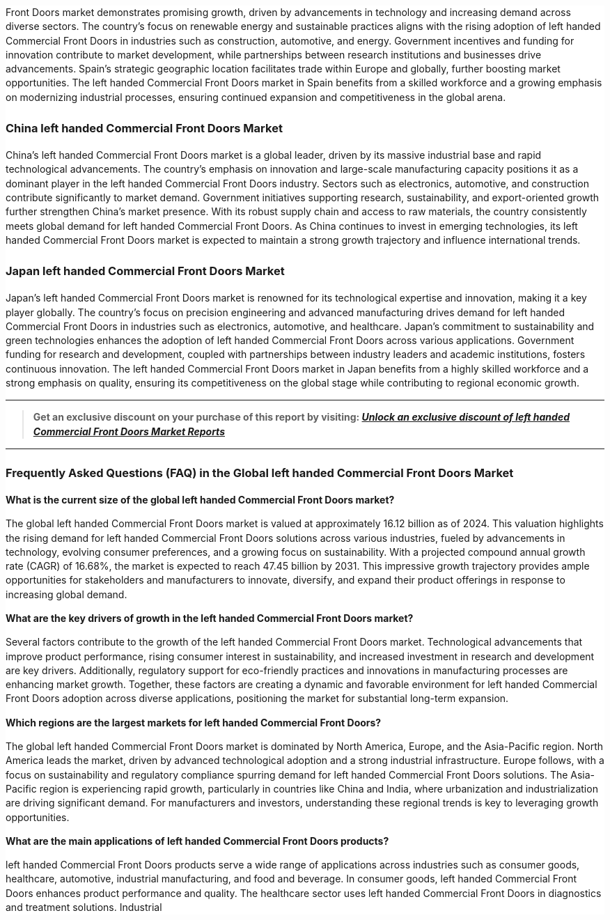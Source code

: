 Front Doors market demonstrates promising growth, driven by advancements in technology and increasing demand across diverse sectors. The country&rsquo;s focus on renewable energy and sustainable practices aligns with the rising adoption of left handed Commercial Front Doors in industries such as construction, automotive, and energy. Government incentives and funding for innovation contribute to market development, while partnerships between research institutions and businesses drive advancements. Spain&rsquo;s strategic geographic location facilitates trade within Europe and globally, further boosting market opportunities. The left handed Commercial Front Doors market in Spain benefits from a skilled workforce and a growing emphasis on modernizing industrial processes, ensuring continued expansion and competitiveness in the global arena.</p><h3>China left handed Commercial Front Doors Market</h3><p>China&rsquo;s left handed Commercial Front Doors market is a global leader, driven by its massive industrial base and rapid technological advancements. The country&rsquo;s emphasis on innovation and large-scale manufacturing capacity positions it as a dominant player in the left handed Commercial Front Doors industry. Sectors such as electronics, automotive, and construction contribute significantly to market demand. Government initiatives supporting research, sustainability, and export-oriented growth further strengthen China&rsquo;s market presence. With its robust supply chain and access to raw materials, the country consistently meets global demand for left handed Commercial Front Doors. As China continues to invest in emerging technologies, its left handed Commercial Front Doors market is expected to maintain a strong growth trajectory and influence international trends.</p><h3>Japan left handed Commercial Front Doors Market</h3><p>Japan&rsquo;s left handed Commercial Front Doors market is renowned for its technological expertise and innovation, making it a key player globally. The country&rsquo;s focus on precision engineering and advanced manufacturing drives demand for left handed Commercial Front Doors in industries such as electronics, automotive, and healthcare. Japan&rsquo;s commitment to sustainability and green technologies enhances the adoption of left handed Commercial Front Doors across various applications. Government funding for research and development, coupled with partnerships between industry leaders and academic institutions, fosters continuous innovation. The left handed Commercial Front Doors market in Japan benefits from a highly skilled workforce and a strong emphasis on quality, ensuring its competitiveness on the global stage while contributing to regional economic growth.</p><hr /><blockquote><p><strong>Get an exclusive discount on your purchase of this report by visiting: <em><a href="://marketresearchpulse.com/ask-for-discount/147953?utm_source=Github&amp;utm_medium=091">Unlock an exclusive discount of left handed Commercial Front Doors Market Reports</a></em>&nbsp;</strong></p></blockquote><hr /><h3>Frequently Asked Questions (FAQ) in the Global left handed Commercial Front Doors Market</h3><p><strong>What is the current size of the global left handed Commercial Front Doors market?</strong></p><p>The global left handed Commercial Front Doors market is valued at approximately 16.12 billion as of 2024. This valuation highlights the rising demand for left handed Commercial Front Doors solutions across various industries, fueled by advancements in technology, evolving consumer preferences, and a growing focus on sustainability. With a projected compound annual growth rate (CAGR) of 16.68%, the market is expected to reach 47.45 billion by 2031. This impressive growth trajectory provides ample opportunities for stakeholders and manufacturers to innovate, diversify, and expand their product offerings in response to increasing global demand.</p><p><strong>What are the key drivers of growth in the left handed Commercial Front Doors market?</strong></p><p>Several factors contribute to the growth of the left handed Commercial Front Doors market. Technological advancements that improve product performance, rising consumer interest in sustainability, and increased investment in research and development are key drivers. Additionally, regulatory support for eco-friendly practices and innovations in manufacturing processes are enhancing market growth. Together, these factors are creating a dynamic and favorable environment for left handed Commercial Front Doors adoption across diverse applications, positioning the market for substantial long-term expansion.</p><p><strong>Which regions are the largest markets for left handed Commercial Front Doors?</strong></p><p>The global left handed Commercial Front Doors market is dominated by North America, Europe, and the Asia-Pacific region. North America leads the market, driven by advanced technological adoption and a strong industrial infrastructure. Europe follows, with a focus on sustainability and regulatory compliance spurring demand for left handed Commercial Front Doors solutions. The Asia-Pacific region is experiencing rapid growth, particularly in countries like China and India, where urbanization and industrialization are driving significant demand. For manufacturers and investors, understanding these regional trends is key to leveraging growth opportunities.</p><p><strong>What are the main applications of left handed Commercial Front Doors products?</strong></p><p>left handed Commercial Front Doors products serve a wide range of applications across industries such as consumer goods, healthcare, automotive, industrial manufacturing, and food and beverage. In consumer goods, left handed Commercial Front Doors enhances product performance and quality. The healthcare sector uses left handed Commercial Front Doors in diagnostics and treatment solutions. Industrial